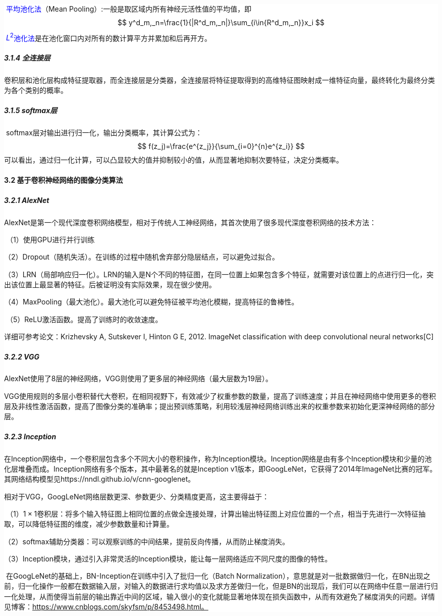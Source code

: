 ​	<font color='blue'>平均池化法</font>（Mean Pooling）:一般是取区域内所有神经元活性值的平均值，即
$$
y^d_m,_n=\frac{1}{|R^d_m,_n|}\sum_{i\in{R^d_m,_n}}x_i
$$
​	<font color='blue'>$L^2$池化法</font>是在池化窗口内对所有的数计算平方并累加和后再开方。

##### 3.1.4 全连接层

​	卷积层和池化层构成特征提取器，而全连接层是分类器，全连接层将特征提取得到的高维特征图映射成一维特征向量，最终转化为最终分类为各个类别的概率。

##### 3.1.5 softmax层

​	softmax层对输出进行归一化，输出分类概率，其计算公式为：
$$
f(z_j)=\frac{e^{z_j}}{\sum_{i=0}^{n}e^{z_i}}
$$
​	可以看出，通过归一化计算，可以凸显较大的值并抑制较小的值，从而显著地抑制次要特征，决定分类概率。

#### 3.2 基于卷积神经网络的图像分类算法

##### 3.2.1 AlexNet

​	AlexNet是第一个现代深度卷积网络模型，相对于传统人工神经网络，其首次使用了很多现代深度卷积网络的技术方法：

​	（1）使用GPU进行并行训练

​	（2）Dropout（随机失活）。在训练的过程中随机舍弃部分隐层结点，可以避免过拟合。

​	（3）LRN（局部响应归一化）。LRN的输入是N个不同的特征图，在同一位置上如果包含多个特征，就需要对该位置上的点进行归一化，突出该位置上最显著的特征。后被证明没有实际效果，现在很少使用。

​	（4）MaxPooling（最大池化）。最大池化可以避免特征被平均池化模糊，提高特征的鲁棒性。

​	（5）ReLU激活函数。提高了训练时的收敛速度。

详细可参考论文：Krizhevsky A, Sutskever I, Hinton G E, 2012. ImageNet classification with deep convolutional neural networks[C]

##### 3.2.2 VGG

​	AlexNet使用了8层的神经网络，VGG则使用了更多层的神经网络（最大层数为19层）。

​	VGG使用规则的多层小卷积替代大卷积，在相同视野下，有效减少了权重参数的数量，提高了训练速度；并且在神经网络中使用更多的卷积层及非线性激活函数，提高了图像分类的准确率；提出预训练策略，利用较浅层神经网络训练出来的权重参数来初始化更深神经网络的部分层。

##### 3.2.3 Inception

​	在Inception网络中，一个卷积层包含多个不同大小的卷积操作，称为Inception模块。Inception网络是由有多个Inception模块和少量的池化层堆叠而成。Inception网络有多个版本，其中最著名的就是Inception v1版本，即GoogLeNet，它获得了2014年ImageNet比赛的冠军。其网络结构模型见https://nndl.github.io/v/cnn-googlenet。

​	相对于VGG，GoogLeNet网络层数更深、参数更少、分类精度更高，这主要得益于：

​	（1）$1\times 1$卷积层：将多个输入特征图上相同位置的点做全连接处理，计算出输出特征图上对应位置的一个点，相当于先进行一次特征抽取，可以降低特征图的维度，减少参数数量和计算量。

​	（2）softmax辅助分类器：可以观察训练的中间结果，提前反向传播，从而防止梯度消失。

​	（3）Inception模块，通过引入非常灵活的Inception模块，能让每一层网络适应不同尺度的图像的特性。

​	在GoogLeNet的基础上，BN-Inception在训练中引入了批归一化（Batch Normalization），意思就是对一批数据做归一化，在BN出现之前，归一化操作一般都在数据输入层，对输入的数据进行求均值以及求方差做归一化，但是BN的出现后，我们可以在网络中任意一层进行归一化处理，从而使得当前层的输出靠近中间的区域，输入很小的变化就能显著地体现在损失函数中，从而有效避免了梯度消失的问题。详情见博客：https://www.cnblogs.com/skyfsm/p/8453498.html。
